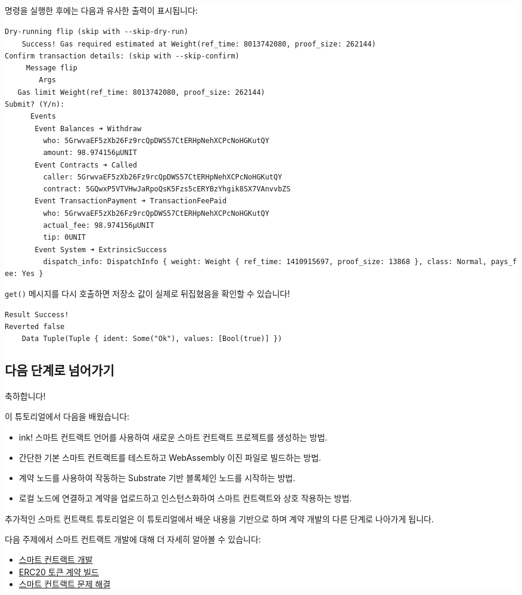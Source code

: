 명령을 실행한 후에는 다음과 유사한 출력이 표시됩니다:

```text
Dry-running flip (skip with --skip-dry-run)
    Success! Gas required estimated at Weight(ref_time: 8013742080, proof_size: 262144)
Confirm transaction details: (skip with --skip-confirm)
     Message flip
        Args
   Gas limit Weight(ref_time: 8013742080, proof_size: 262144)
Submit? (Y/n):
      Events
       Event Balances ➜ Withdraw
         who: 5GrwvaEF5zXb26Fz9rcQpDWS57CtERHpNehXCPcNoHGKutQY
         amount: 98.974156μUNIT
       Event Contracts ➜ Called
         caller: 5GrwvaEF5zXb26Fz9rcQpDWS57CtERHpNehXCPcNoHGKutQY
         contract: 5GQwxP5VTVHwJaRpoQsK5Fzs5cERYBzYhgik8SX7VAnvvbZS
       Event TransactionPayment ➜ TransactionFeePaid
         who: 5GrwvaEF5zXb26Fz9rcQpDWS57CtERHpNehXCPcNoHGKutQY
         actual_fee: 98.974156μUNIT
         tip: 0UNIT
       Event System ➜ ExtrinsicSuccess
         dispatch_info: DispatchInfo { weight: Weight { ref_time: 1410915697, proof_size: 13868 }, class: Normal, pays_fee: Yes }
```

`get()` 메시지를 다시 호출하면 저장소 값이 실제로 뒤집혔음을 확인할 수 있습니다!

```text
Result Success!
Reverted false
    Data Tuple(Tuple { ident: Some("Ok"), values: [Bool(true)] })
```

## 다음 단계로 넘어가기

축하합니다!

이 튜토리얼에서 다음을 배웠습니다:

- ink! 스마트 컨트랙트 언어를 사용하여 새로운 스마트 컨트랙트 프로젝트를 생성하는 방법.

- 간단한 기본 스마트 컨트랙트를 테스트하고 WebAssembly 이진 파일로 빌드하는 방법.

- 계약 노드를 사용하여 작동하는 Substrate 기반 블록체인 노드를 시작하는 방법.

- 로컬 노드에 연결하고 계약을 업로드하고 인스턴스화하여 스마트 컨트랙트와 상호 작용하는 방법.

추가적인 스마트 컨트랙트 튜토리얼은 이 튜토리얼에서 배운 내용을 기반으로 하며 계약 개발의 다른 단계로 나아가게 됩니다.

다음 주제에서 스마트 컨트랙트 개발에 대해 더 자세히 알아볼 수 있습니다:

- [스마트 컨트랙트 개발](./develop-a-smart-contract.md)
- [ERC20 토큰 계약 빌드](./build-a-token-contract.md)
- [스마트 컨트랙트 문제 해결](./troubleshoot-smart-contracts.md)